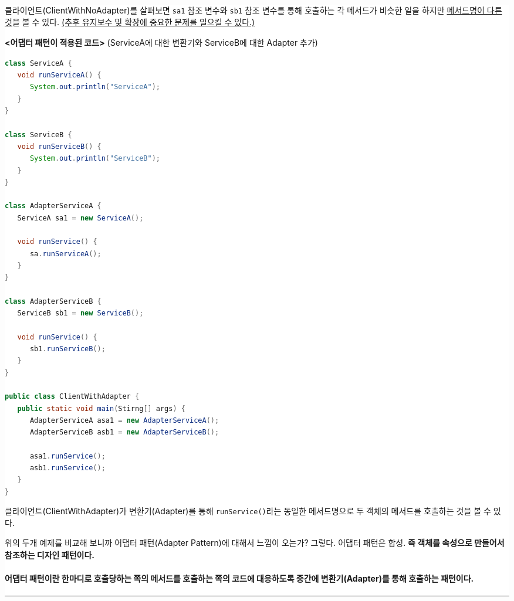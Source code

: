 클라이언트(ClientWithNoAdapter)를 살펴보면 `sa1` 참조 변수와 `sb1` 참조 변수를 통해 호출하는 각 메서드가 비슷한 일을 하지만 <u>메서드명이 다른 것</u>을 볼 수 있다. 
<u>(추후 유지보수 및 확장에 중요한 문제를 일으킬 수 있다.)</u>

**\<어댑터 패턴이 적용된 코드\>**  (ServiceA에 대한 변환기와 ServiceB에 대한 Adapter 추가)

```java
class ServiceA {
   void runServiceA() {
      System.out.println("ServiceA");
   }
}

class ServiceB {
   void runServiceB() {
      System.out.println("ServiceB");
   }
}

class AdapterServiceA {
   ServiceA sa1 = new ServiceA();

   void runService() {
      sa.runServiceA();
   }
}

class AdapterServiceB {
   ServiceB sb1 = new ServiceB();

   void runService() {
      sb1.runServiceB();
   }
}

public class ClientWithAdapter {
   public static void main(Stirng[] args) {
      AdapterServiceA asa1 = new AdapterServiceA();
      AdapterServiceB asb1 = new AdapterServiceB();

      asa1.runService();
      asb1.runService();
   }
}
```

클라이언트(ClientWithAdapter)가 변환기(Adapter)를 통해 `runService()`라는 동일한 메서드명으로 두 객체의 메서드를 호출하는 것을 볼 수 있다.

위의 두개 예제를 비교해 보니까 어댑터 패턴(Adapter Pattern)에 대해서 느낌이 오는가? 
그렇다. 어댑터 패턴은 합성. **즉 객체를 속성으로 만들어서 참조하는 디자인 패턴이다.** 

#### 어댑터 패턴이란 한마디로 호출당하는 쪽의 메서드를 호출하는 쪽의 코드에 대응하도록 중간에 변환기(Adapter)를 통해 호출하는 패턴이다.

---